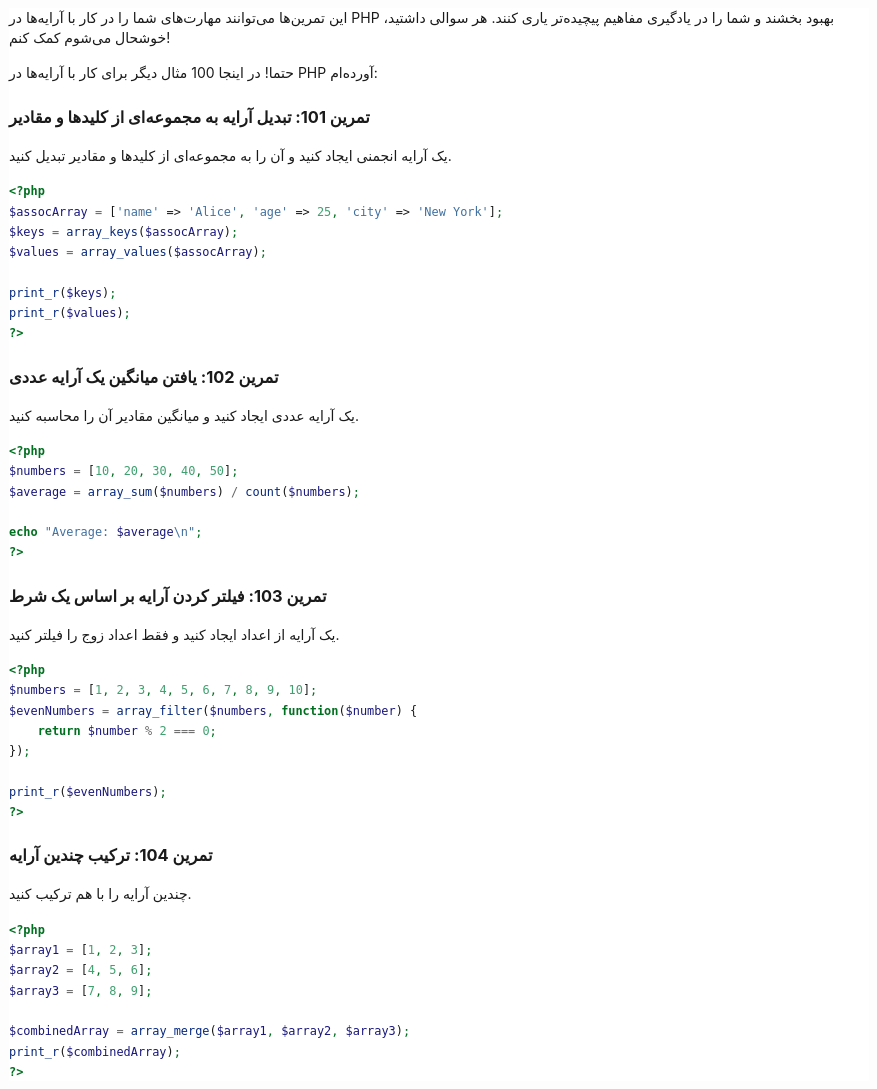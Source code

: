 این تمرین‌ها می‌توانند مهارت‌های شما را در کار با آرایه‌ها در PHP بهبود بخشند و شما را در یادگیری مفاهیم پیچیده‌تر یاری کنند. هر سوالی داشتید، خوشحال می‌شوم کمک کنم!

حتما! در اینجا 100 مثال دیگر برای کار با آرایه‌ها در PHP آورده‌ام:

### تمرین 101: تبدیل آرایه به مجموعه‌ای از کلیدها و مقادیر

یک آرایه انجمنی ایجاد کنید و آن را به مجموعه‌ای از کلیدها و مقادیر تبدیل کنید.

```php
<?php
$assocArray = ['name' => 'Alice', 'age' => 25, 'city' => 'New York'];
$keys = array_keys($assocArray);
$values = array_values($assocArray);

print_r($keys);
print_r($values);
?>
```

### تمرین 102: یافتن میانگین یک آرایه عددی

یک آرایه عددی ایجاد کنید و میانگین مقادیر آن را محاسبه کنید.

```php
<?php
$numbers = [10, 20, 30, 40, 50];
$average = array_sum($numbers) / count($numbers);

echo "Average: $average\n";
?>
```

### تمرین 103: فیلتر کردن آرایه بر اساس یک شرط

یک آرایه از اعداد ایجاد کنید و فقط اعداد زوج را فیلتر کنید.

```php
<?php
$numbers = [1, 2, 3, 4, 5, 6, 7, 8, 9, 10];
$evenNumbers = array_filter($numbers, function($number) {
    return $number % 2 === 0;
});

print_r($evenNumbers);
?>
```

### تمرین 104: ترکیب چندین آرایه

چندین آرایه را با هم ترکیب کنید.

```php
<?php
$array1 = [1, 2, 3];
$array2 = [4, 5, 6];
$array3 = [7, 8, 9];

$combinedArray = array_merge($array1, $array2, $array3);
print_r($combinedArray);
?>
```
